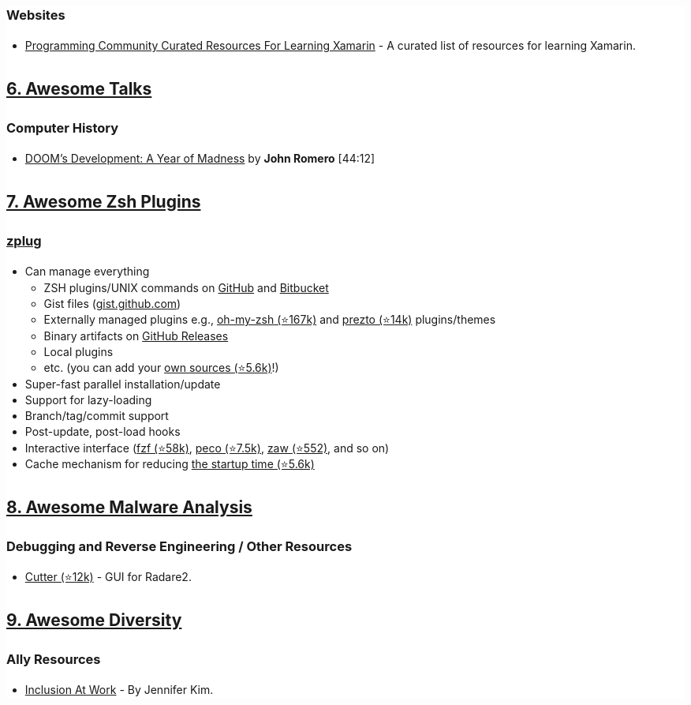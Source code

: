 ### Websites

*   [Programming Community Curated Resources For Learning Xamarin](https://hackr.io/tutorials/learn-xamarin) - A curated list of resources for learning Xamarin.

## [6. Awesome Talks](/content/JanVanRyswyck/awesome-talks/week/README.md)

### Computer History

*   [DOOM’s Development: A Year of Madness](https://www.youtube.com/watch?v=eBU34NZhW7I) by **John Romero** \[44:12]

## [7. Awesome Zsh Plugins](/content/unixorn/awesome-zsh-plugins/week/README.md)

### [zplug](https://github.com/zplug/zplug)

*   Can manage everything
    *   ZSH plugins/UNIX commands on [GitHub](https://github.com) and [Bitbucket](https://bitbucket.org)
    *   Gist files ([gist.github.com](https://gist.github.com/discover))
    *   Externally managed plugins e.g., [oh-my-zsh (⭐167k)](https://github.com/ohmyzsh/ohmyzsh) and [prezto (⭐14k)](https://github.com/sorin-ionescu/prezto) plugins/themes
    *   Binary artifacts on [GitHub Releases](https://help.github.com/articles/about-releases/)
    *   Local plugins
    *   etc. (you can add your [own sources (⭐5.6k)](https://github.com/zplug/zplug/blob/master/doc/guide/External-Sources.md)!)
*   Super-fast parallel installation/update
*   Support for lazy-loading
*   Branch/tag/commit support
*   Post-update, post-load hooks
*   Interactive interface ([fzf (⭐58k)](https://github.com/junegunn/fzf), [peco (⭐7.5k)](https://github.com/peco/peco), [zaw (⭐552)](https://github.com/zsh-users/zaw), and so on)
*   Cache mechanism for reducing [the startup time (⭐5.6k)](https://github.com/zplug/zplug#vs)

## [8. Awesome Malware Analysis](/content/rshipp/awesome-malware-analysis/week/README.md)

### Debugging and Reverse Engineering / Other Resources

*   [Cutter (⭐12k)](https://github.com/radareorg/cutter) - GUI for Radare2.

## [9. Awesome Diversity](/content/folkswhocode/awesome-diversity/week/README.md)

### Ally Resources

*   [Inclusion At Work](https://inclusionatwork.co) - By Jennifer Kim.
